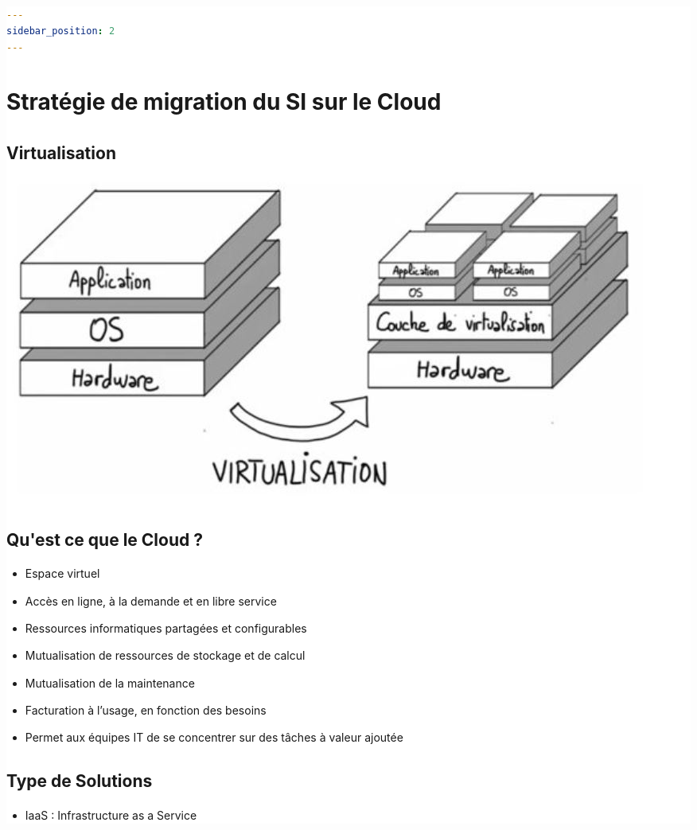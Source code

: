```yaml
---
sidebar_position: 2
---
```


# Stratégie de migration du SI sur le Cloud

## Virtualisation

![Schéma Virtualisation](img/virtualisation.jpg)

## Qu'est ce que le Cloud ?

* Espace virtuel

* Accès en ligne, à la demande et en libre service

* Ressources informatiques partagées et configurables

* Mutualisation de ressources de stockage et de calcul

* Mutualisation de la maintenance

* Facturation à l’usage, en fonction des besoins

* Permet aux équipes IT de se concentrer sur des tâches à valeur ajoutée

## Type de Solutions

* IaaS : Infrastructure as a Service
